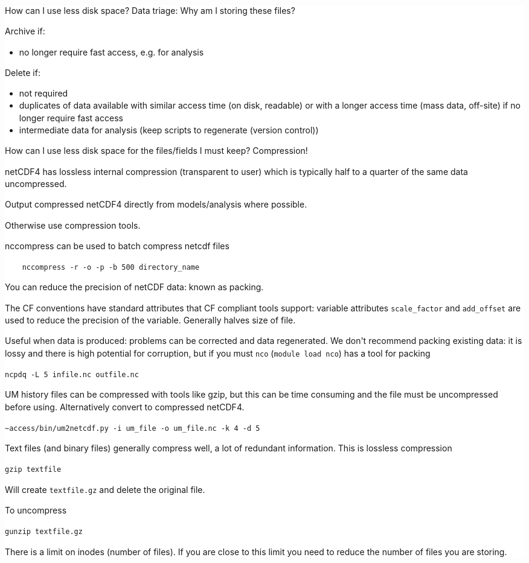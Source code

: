How can I use less disk space? Data triage: Why am I storing these files?

Archive if:

* no longer require fast access, e.g. for analysis

Delete if:

* not required
* duplicates of data available with similar access time (on disk, readable) or with a longer access time (mass data, off-site) if no longer require fast access
* intermediate data for analysis (keep scripts to regenerate (version control))

How can I use less disk space for the files/fields I must keep? Compression!

netCDF4 has lossless internal compression (transparent to user) which is typically half to a quarter of the same data uncompressed. 

Output compressed netCDF4 directly from models/analysis where possible.

Otherwise use compression tools.

nccompress can be used to batch compress netcdf files
```
	nccompress -r -o -p -b 500 directory_name
```

You can reduce the precision of netCDF data: known as packing.

The CF conventions have standard attributes that CF compliant tools support: variable attributes `scale_factor` and `add_offset` are used to reduce the precision of the variable. Generally halves size of file. 

Useful when data is produced: problems can be corrected and data regenerated. We don't recommend packing existing data: it is lossy and there is high potential for corruption, but if you must `nco` (`module load nco`) has a tool for packing
```
ncpdq -L 5 infile.nc outfile.nc
```

UM history files can be compressed with tools like gzip, but this can be time consuming and the file must be uncompressed before using.
Alternatively convert to compressed netCDF4.
```
~access/bin/um2netcdf.py -i um_file -o um_file.nc -k 4 -d 5
```

Text files (and binary files) generally compress well, a lot of redundant information. This is lossless compression
```
gzip textfile
```
Will create `textfile.gz` and delete the original file.

To uncompress
```
gunzip textfile.gz
```

There is a limit on inodes (number of files). If you are close to this limit you need to reduce the number of files you are storing.
